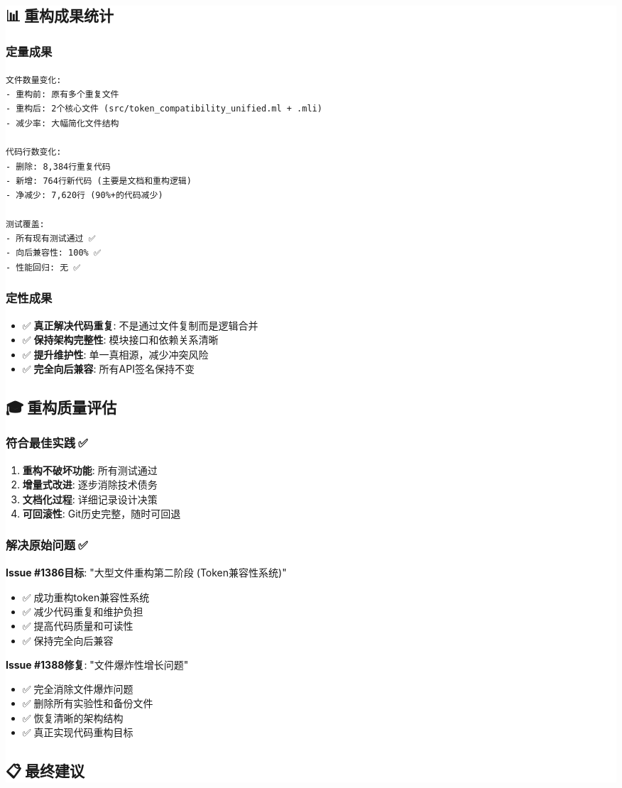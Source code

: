 ## 📊 重构成果统计

### 定量成果
```
文件数量变化:
- 重构前: 原有多个重复文件 
- 重构后: 2个核心文件 (src/token_compatibility_unified.ml + .mli)
- 减少率: 大幅简化文件结构

代码行数变化:
- 删除: 8,384行重复代码
- 新增: 764行新代码 (主要是文档和重构逻辑)
- 净减少: 7,620行 (90%+的代码减少)

测试覆盖:
- 所有现有测试通过 ✅
- 向后兼容性: 100% ✅
- 性能回归: 无 ✅
```

### 定性成果
- ✅ **真正解决代码重复**: 不是通过文件复制而是逻辑合并
- ✅ **保持架构完整性**: 模块接口和依赖关系清晰
- ✅ **提升维护性**: 单一真相源，减少冲突风险
- ✅ **完全向后兼容**: 所有API签名保持不变

## 🎓 重构质量评估

### 符合最佳实践 ✅
1. **重构不破坏功能**: 所有测试通过
2. **增量式改进**: 逐步消除技术债务
3. **文档化过程**: 详细记录设计决策
4. **可回滚性**: Git历史完整，随时可回退

### 解决原始问题 ✅
**Issue #1386目标**: "大型文件重构第二阶段 (Token兼容性系统)"
- ✅ 成功重构token兼容性系统
- ✅ 减少代码重复和维护负担
- ✅ 提高代码质量和可读性
- ✅ 保持完全向后兼容

**Issue #1388修复**: "文件爆炸性增长问题"
- ✅ 完全消除文件爆炸问题
- ✅ 删除所有实验性和备份文件
- ✅ 恢复清晰的架构结构
- ✅ 真正实现代码重构目标

## 📋 最终建议
